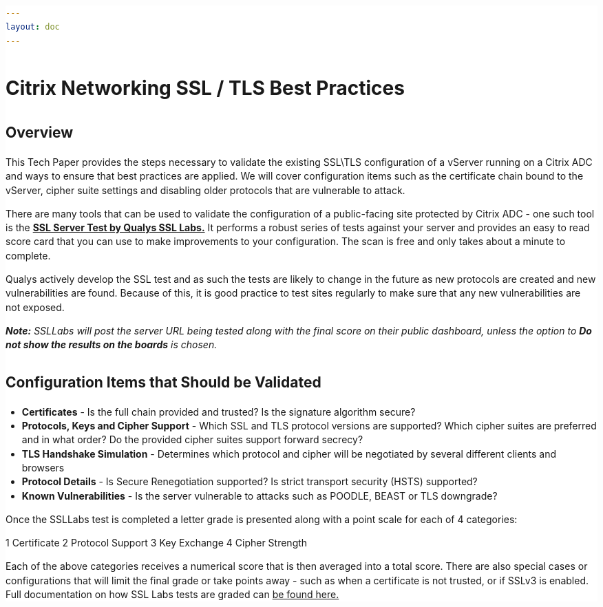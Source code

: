 ```yaml
---
layout: doc
---
```

# Citrix Networking SSL / TLS Best Practices

## Overview

This Tech Paper provides the steps necessary to validate the existing SSL\TLS configuration of a vServer running on a Citrix ADC and ways to ensure that best practices are applied. We will cover configuration items such as the certificate chain bound to the vServer, cipher suite settings and disabling older protocols that are vulnerable to attack.

There are many tools that can be used to validate the configuration of a public-facing site protected by Citrix ADC - one such tool is the [**SSL Server Test by Qualys SSL Labs.**][SSLLabs] It performs a robust series of tests against your server and provides an easy to read score card that you can use to make improvements to your configuration. The scan is free and only takes about a minute to complete.

[SSLLabs]: https://www.ssllabs.com/ssltest/index.html

Qualys actively develop the SSL test and as such the tests are likely to change in the future as new protocols are created and new vulnerabilities are found. Because of this, it is good practice to test sites regularly to make sure that any new vulnerabilities are not exposed.

_**Note:** SSLLabs will post the server URL being tested along with the final score on their public dashboard, unless the option to **Do not show the results on the boards** is chosen._

## Configuration Items that Should be Validated

-  **Certificates** - Is the full chain provided and trusted? Is the signature algorithm secure?
-  **Protocols, Keys and Cipher Support** - Which SSL and TLS protocol versions are supported? Which cipher suites are preferred and in what order? Do the provided cipher suites support forward secrecy?
-  **TLS Handshake Simulation** - Determines which protocol and cipher will be negotiated by several different clients and browsers
-  **Protocol Details** - Is Secure Renegotiation supported? Is strict transport security (HSTS) supported?
-  **Known Vulnerabilities** - Is the server vulnerable to attacks such as POODLE, BEAST or TLS downgrade?

Once the SSLLabs test is completed a letter grade is presented along with a point scale for each of 4 categories:

  1 Certificate
  2 Protocol Support
  3 Key Exchange
  4 Cipher Strength

Each of the above categories receives a numerical score that is then averaged into a total score. There are also special cases or configurations that will limit the final grade or take points away - such as when a certificate is not trusted, or if SSLv3 is enabled. Full documentation on how SSL Labs tests are graded can [be found here.][Grading]


[Grading]: https://github.com/ssllabs/research/wiki/SSL-Server-Rating-Guide
[LegacyHSTS]: https://support.citrix.com/article/CTX205221
  [RobotVuln]: https://support.citrix.com/article/CTX230238
